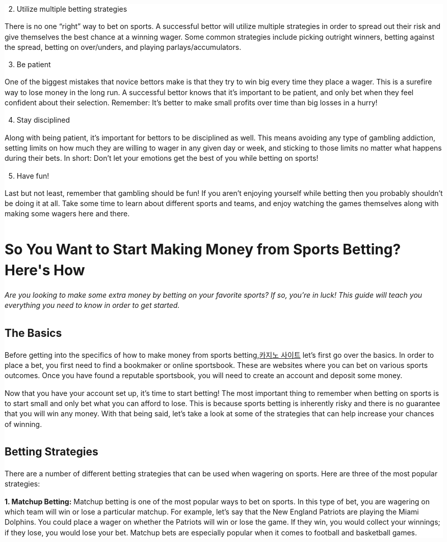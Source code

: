 2. Utilize multiple betting strategies

There is no one “right” way to bet on sports. A successful bettor will utilize multiple strategies in order to spread out their risk and give themselves the best chance at a winning wager. Some common strategies include picking outright winners, betting against the spread, betting on over/unders, and playing parlays/accumulators.

3. Be patient

One of the biggest mistakes that novice bettors make is that they try to win big every time they place a wager. This is a surefire way to lose money in the long run. A successful bettor knows that it’s important to be patient, and only bet when they feel confident about their selection. Remember: It’s better to make small profits over time than big losses in a hurry!

4. Stay disciplined

Along with being patient, it’s important for bettors to be disciplined as well. This means avoiding any type of gambling addiction, setting limits on how much they are willing to wager in any given day or week, and sticking to those limits no matter what happens during their bets. In short: Don’t let your emotions get the best of you while betting on sports!

5. Have fun!

Last but not least, remember that gambling should be fun! If you aren’t enjoying yourself while betting then you probably shouldn’t be doing it at all. Take some time to learn about different sports and teams, and enjoy watching the games themselves along with making some wagers here and there.

#  So You Want to Start Making Money from Sports Betting? Here's How

_Are you looking to make some extra money by betting on your favorite sports? If so, you’re in luck! This guide will teach you everything you need to know in order to get started._

## The Basics

Before getting into the specifics of how to make money from sports betting,[카지노 사이트](https://choegocasino.com/) let’s first go over the basics. In order to place a bet, you first need to find a bookmaker or online sportsbook. These are websites where you can bet on various sports outcomes. Once you have found a reputable sportsbook, you will need to create an account and deposit some money.

Now that you have your account set up, it’s time to start betting! The most important thing to remember when betting on sports is to start small and only bet what you can afford to lose. This is because sports betting is inherently risky and there is no guarantee that you will win any money. With that being said, let’s take a look at some of the strategies that can help increase your chances of winning.

## Betting Strategies

There are a number of different betting strategies that can be used when wagering on sports. Here are three of the most popular strategies:

**1. Matchup Betting:** Matchup betting is one of the most popular ways to bet on sports. In this type of bet, you are wagering on which team will win or lose a particular matchup. For example, let’s say that the New England Patriots are playing the Miami Dolphins. You could place a wager on whether the Patriots will win or lose the game. If they win, you would collect your winnings; if they lose, you would lose your bet. Matchup bets are especially popular when it comes to football and basketball games.
